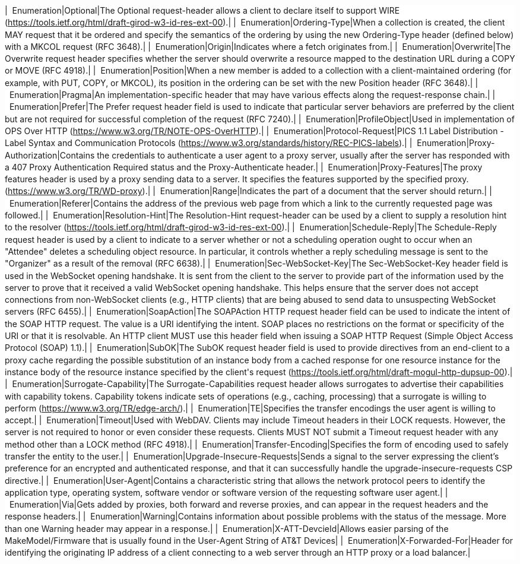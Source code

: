 |&nbsp;&nbsp;Enumeration|Optional|The Optional request-header allows a client to declare itself to support WIRE (https://tools.ietf.org/html/draft-girod-w3-id-res-ext-00).|
|&nbsp;&nbsp;Enumeration|Ordering-Type|When a collection is created, the client MAY request that it be ordered and specify the semantics of the ordering by using the new Ordering-Type header (defined below) with a MKCOL request (RFC 3648).|
|&nbsp;&nbsp;Enumeration|Origin|Indicates where a fetch originates from.|
|&nbsp;&nbsp;Enumeration|Overwrite|The Overwrite request header specifies whether the server should overwrite a resource mapped to the destination URL during a COPY or MOVE (RFC 4918).|
|&nbsp;&nbsp;Enumeration|Position|When a new member is added to a collection with a client-maintained ordering (for example, with PUT, COPY, or MKCOL), its position in the ordering can be set with the new Position header (RFC 3648).|
|&nbsp;&nbsp;Enumeration|Pragma|An implementation-specific header that may have various effects along the request-response chain.|
|&nbsp;&nbsp;Enumeration|Prefer|The Prefer request header field is used to indicate that particular server behaviors are preferred by the client but are not required for successful completion of the request (RFC 7240).|
|&nbsp;&nbsp;Enumeration|ProfileObject|Used in implementation of OPS Over HTTP (https://www.w3.org/TR/NOTE-OPS-OverHTTP).|
|&nbsp;&nbsp;Enumeration|Protocol-Request|PICS 1.1 Label Distribution - Label Syntax and Communication Protocols (https://www.w3.org/standards/history/REC-PICS-labels).|
|&nbsp;&nbsp;Enumeration|Proxy-Authorization|Contains the credentials to authenticate a user agent to a proxy server, usually after the server has responded with a 407 Proxy Authentication Required status and the Proxy-Authenticate header.|
|&nbsp;&nbsp;Enumeration|Proxy-Features|The proxy features header is used by a proxy sending data to a server. It specifies the features supported by the specified proxy. (https://www.w3.org/TR/WD-proxy).|
|&nbsp;&nbsp;Enumeration|Range|Indicates the part of a document that the server should return.|
|&nbsp;&nbsp;Enumeration|Referer|Contains the address of the previous web page from which a link to the currently requested page was followed.|
|&nbsp;&nbsp;Enumeration|Resolution-Hint|The Resolution-Hint request-header can be used by a client to supply a resolution hint to the resolver (https://tools.ietf.org/html/draft-girod-w3-id-res-ext-00).|
|&nbsp;&nbsp;Enumeration|Schedule-Reply|The Schedule-Reply request header is used by a client to indicate to a server whether or not a scheduling operation ought to occur when an "Attendee" deletes a scheduling object resource. In particular, it controls whether a reply scheduling message is sent to the "Organizer" as a result of the removal (RFC 6638).|
|&nbsp;&nbsp;Enumeration|Sec-WebSocket-Key|The Sec-WebSocket-Key header field is used in the WebSocket opening handshake. It is sent from the client to the server to provide part of the information used by the server to prove that it received a valid WebSocket opening handshake. This helps ensure that the server does not accept connections from non-WebSocket clients (e.g., HTTP clients) that are being abused to send data to unsuspecting WebSocket servers (RFC 6455).|
|&nbsp;&nbsp;Enumeration|SoapAction|The SOAPAction HTTP request header field can be used to indicate the intent of the SOAP HTTP request. The value is a URI identifying the intent. SOAP places no restrictions on the format or specificity of the URI or that it is resolvable. An HTTP client MUST use this header field when issuing a SOAP HTTP Request (Simple Object Access Protocol (SOAP) 1.1).|
|&nbsp;&nbsp;Enumeration|SubOK|The SubOK request header field is used to provide directives from an end-client to a proxy cache regarding the possible substitution of an instance body from a cached response for one resource instance for the instance body of the resource instance specified by the client's request (https://tools.ietf.org/html/draft-mogul-http-dupsup-00).|
|&nbsp;&nbsp;Enumeration|Surrogate-Capability|The Surrogate-Capabilities request header allows surrogates to advertise their capabilities with capability tokens. Capability tokens indicate sets of operations (e.g., caching, processing) that a surrogate is willing to perform (https://www.w3.org/TR/edge-arch/).|
|&nbsp;&nbsp;Enumeration|TE|Specifies the transfer encodings the user agent is willing to accept.|
|&nbsp;&nbsp;Enumeration|Timeout|Used with WebDAV. Clients may include Timeout headers in their LOCK requests. However, the server is not required to honor or even consider these requests. Clients MUST NOT submit a Timeout request header with any method other than a LOCK method (RFC 4918).|
|&nbsp;&nbsp;Enumeration|Transfer-Encoding|Specifies the form of encoding used to safely transfer the entity to the user.|
|&nbsp;&nbsp;Enumeration|Upgrade-Insecure-Requests|Sends a signal to the server expressing the client’s preference for an encrypted and authenticated response, and that it can successfully handle the upgrade-insecure-requests CSP directive.|
|&nbsp;&nbsp;Enumeration|User-Agent|Contains a characteristic string that allows the network protocol peers to identify the application type, operating system, software vendor or software version of the requesting software user agent.|
|&nbsp;&nbsp;Enumeration|Via|Gets added by proxies, both forward and reverse proxies, and can appear in the request headers and the response headers.|
|&nbsp;&nbsp;Enumeration|Warning|Contains information about possible problems with the status of the message. More than one Warning header may appear in a response.|
|&nbsp;&nbsp;Enumeration|X-ATT-DevcieId|Allows easier parsing of the MakeModel/Firmware that is usually found in the User-Agent String of AT&T Devices|
|&nbsp;&nbsp;Enumeration|X-Forwarded-For|Header for identifying the originating IP address of a client connecting to a web server through an HTTP proxy or a load balancer.|